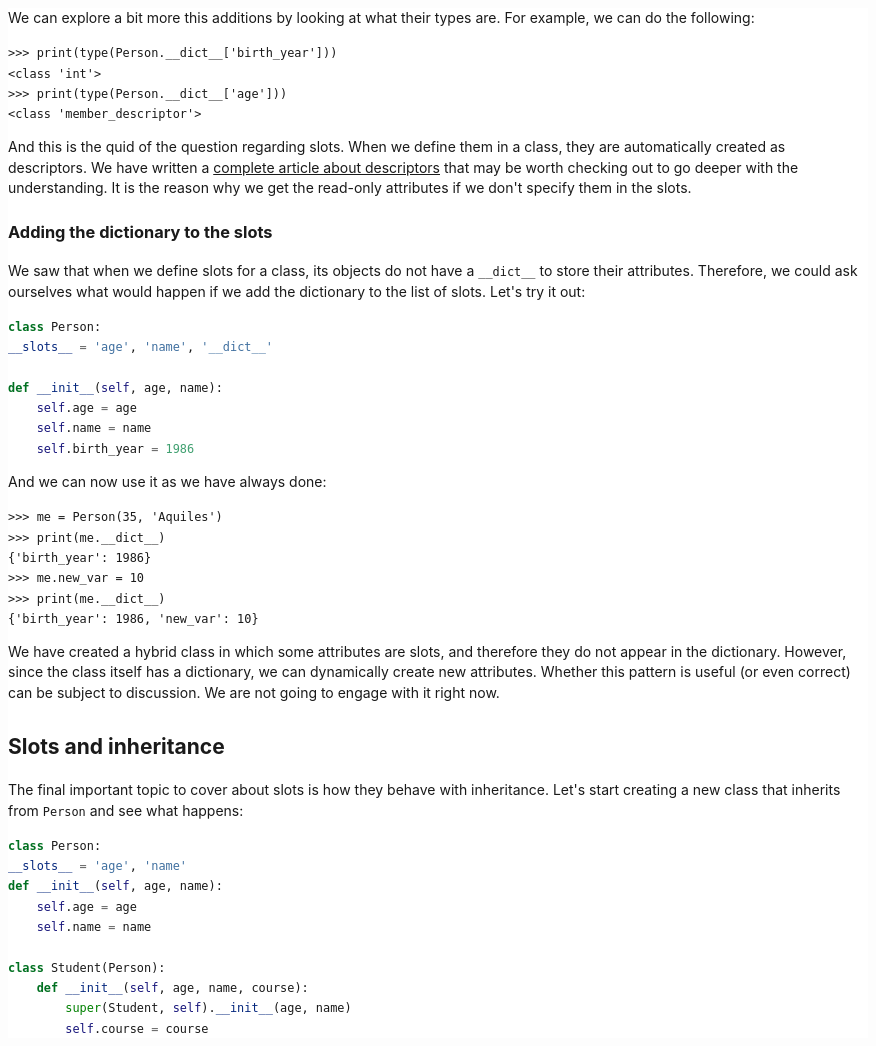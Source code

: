 We can explore a bit more this additions by looking at what their types are. For example, we can do the following:

```pycon
>>> print(type(Person.__dict__['birth_year']))
<class 'int'>
>>> print(type(Person.__dict__['age']))
<class 'member_descriptor'>
```

And this is the quid of the question regarding slots. When we define them in a class, they are automatically created as descriptors. We have written a [complete article about descriptors](https://www.pythonforthelab.com/blog/data-descriptors-bringing-attributes-next-level/) that may be worth checking out to go deeper with the understanding. It is the reason why we get the read-only attributes if we don't specify them in the slots. 

### Adding the dictionary to the slots
We saw that when we define slots for a class, its objects do not have a ``__dict__`` to store their attributes. Therefore, we could ask ourselves what would happen if we add the dictionary to the list of slots. Let's try it out:

```python
class Person:
__slots__ = 'age', 'name', '__dict__'

def __init__(self, age, name):
    self.age = age
    self.name = name
    self.birth_year = 1986
```

And we can now use it as we have always done:
```pycon
>>> me = Person(35, 'Aquiles')
>>> print(me.__dict__)
{'birth_year': 1986}
>>> me.new_var = 10
>>> print(me.__dict__)
{'birth_year': 1986, 'new_var': 10}
```

We have created a hybrid class in which some attributes are slots, and therefore they do not appear in the dictionary. However, since the class itself has a dictionary, we can dynamically create new attributes. Whether this pattern is useful (or even correct) can be subject to discussion. We are not going to engage with it right now. 

## Slots and inheritance
The final important topic to cover about slots is how they behave with inheritance. Let's start creating a new class that inherits from ``Person`` and see what happens:

```python
class Person:
__slots__ = 'age', 'name'
def __init__(self, age, name):
    self.age = age
    self.name = name

class Student(Person):
    def __init__(self, age, name, course):
        super(Student, self).__init__(age, name)
        self.course = course
```
